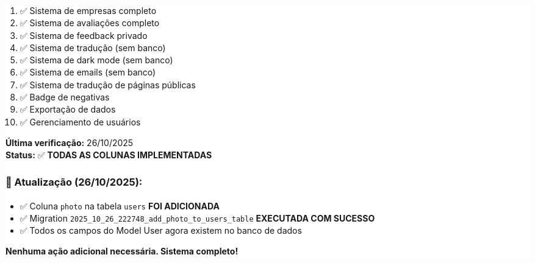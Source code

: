 1. ✅ Sistema de empresas completo
2. ✅ Sistema de avaliações completo
3. ✅ Sistema de feedback privado
4. ✅ Sistema de tradução (sem banco)
5. ✅ Sistema de dark mode (sem banco)
6. ✅ Sistema de emails (sem banco)
7. ✅ Sistema de tradução de páginas públicas
8. ✅ Badge de negativas
9. ✅ Exportação de dados
10. ✅ Gerenciamento de usuários

**Última verificação:** 26/10/2025  
**Status:** ✅ **TODAS AS COLUNAS IMPLEMENTADAS**

### 📝 Atualização (26/10/2025):

- ✅ Coluna `photo` na tabela `users` **FOI ADICIONADA**
- ✅ Migration `2025_10_26_222748_add_photo_to_users_table` **EXECUTADA COM SUCESSO**
- ✅ Todos os campos do Model User agora existem no banco de dados

**Nenhuma ação adicional necessária. Sistema completo!**
